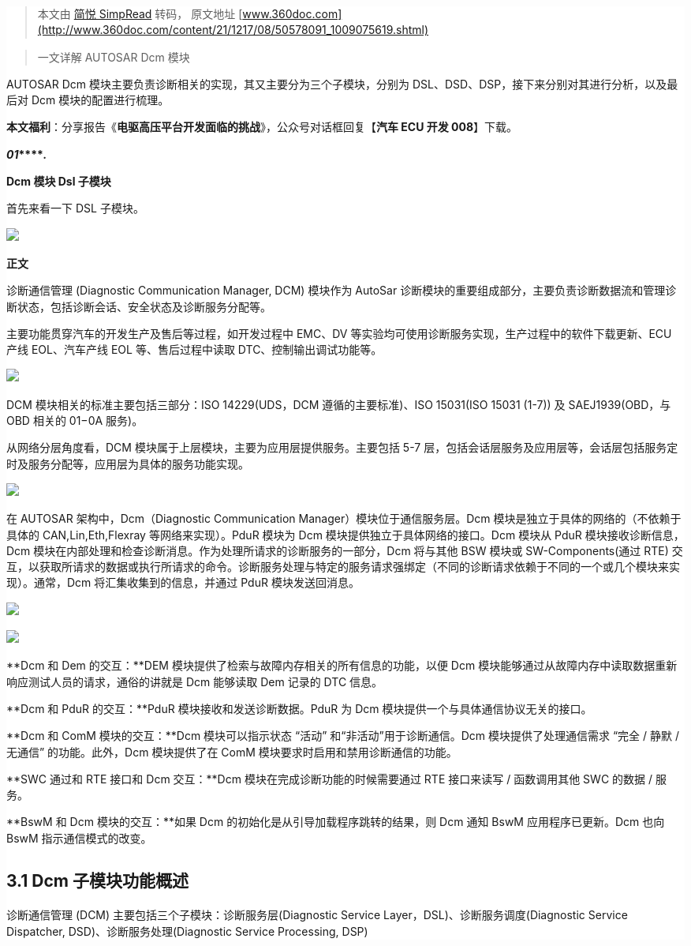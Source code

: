 > 本文由 [简悦 SimpRead](http://ksria.com/simpread/) 转码， 原文地址 [www.360doc.com](http://www.360doc.com/content/21/1217/08/50578091_1009075619.shtml)

> 一文详解 AUTOSAR Dcm 模块

AUTOSAR Dcm 模块主要负责诊断相关的实现，其又主要分为三个子模块，分别为 DSL、DSD、DSP，接下来分别对其进行分析，以及最后对 Dcm 模块的配置进行梳理。  

**本文福利**：分享报告《**电驱高压平台开发面临的挑战**》，公众号对话框回复【**汽车 ECU 开发 008**】下载。

**_01_****_._**

**Dcm 模块 Dsl 子模块**

首先来看一下 DSL 子模块。  

![](http://image109.360doc.com/DownloadImg/2021/12/1708/236049100_1_20211217082724380)

**正文**

诊断通信管理 (Diagnostic Communication Manager, DCM) 模块作为 AutoSar 诊断模块的重要组成部分，主要负责诊断数据流和管理诊断状态，包括诊断会话、安全状态及诊断服务分配等。

主要功能贯穿汽车的开发生产及售后等过程，如开发过程中 EMC、DV 等实验均可使用诊断服务实现，生产过程中的软件下载更新、ECU 产线 EOL、汽车产线 EOL 等、售后过程中读取 DTC、控制输出调试功能等。

![](http://image109.360doc.com/DownloadImg/2021/12/1708/236049100_2_20211217082724459)

DCM 模块相关的标准主要包括三部分：ISO 14229(UDS，DCM 遵循的主要标准)、ISO 15031(ISO 15031 (1-7)) 及 SAEJ1939(OBD，与 OBD 相关的 $01 -$0A 服务)。

从网络分层角度看，DCM 模块属于上层模块，主要为应用层提供服务。主要包括 5-7 层，包括会话层服务及应用层等，会话层包括服务定时及服务分配等，应用层为具体的服务功能实现。

![](http://image109.360doc.com/DownloadImg/2021/12/1708/236049100_3_20211217082724802)

在 AUTOSAR 架构中，Dcm（Diagnostic Communication Manager）模块位于通信服务层。Dcm 模块是独立于具体的网络的（不依赖于具体的 CAN,Lin,Eth,Flexray 等网络来实现）。PduR 模块为 Dcm 模块提供独立于具体网络的接口。Dcm 模块从 PduR 模块接收诊断信息，Dcm 模块在内部处理和检查诊断消息。作为处理所请求的诊断服务的一部分，Dcm 将与其他 BSW 模块或 SW-Components(通过 RTE) 交互，以获取所请求的数据或执行所请求的命令。诊断服务处理与特定的服务请求强绑定（不同的诊断请求依赖于不同的一个或几个模块来实现）。通常，Dcm 将汇集收集到的信息，并通过 PduR 模块发送回消息。

![](http://image109.360doc.com/DownloadImg/2021/12/1708/236049100_4_20211217082725209)

![](http://image109.360doc.com/DownloadImg/2021/12/1708/236049100_5_20211217082725427)

**Dcm 和 Dem 的交互：**DEM 模块提供了检索与故障内存相关的所有信息的功能，以便 Dcm 模块能够通过从故障内存中读取数据重新响应测试人员的请求，通俗的讲就是 Dcm 能够读取 Dem 记录的 DTC 信息。

**Dcm 和 PduR 的交互：**PduR 模块接收和发送诊断数据。PduR 为 Dcm 模块提供一个与具体通信协议无关的接口。

**Dcm 和 ComM 模块的交互：**Dcm 模块可以指示状态 “活动” 和“非活动”用于诊断通信。Dcm 模块提供了处理通信需求 “完全 / 静默 / 无通信” 的功能。此外，Dcm 模块提供了在 ComM 模块要求时启用和禁用诊断通信的功能。

**SWC 通过和 RTE 接口和 Dcm 交互：**Dcm 模块在完成诊断功能的时候需要通过 RTE 接口来读写 / 函数调用其他 SWC 的数据 / 服务。

**BswM 和 Dcm 模块的交互：**如果 Dcm 的初始化是从引导加载程序跳转的结果，则 Dcm 通知 BswM 应用程序已更新。Dcm 也向 BswM 指示通信模式的改变。

**3.1 Dcm 子模块功能概述**
-------------------

诊断通信管理 (DCM) 主要包括三个子模块：诊断服务层(Diagnostic Service Layer，DSL)、诊断服务调度(Diagnostic Service Dispatcher, DSD)、诊断服务处理(Diagnostic Service Processing, DSP)
